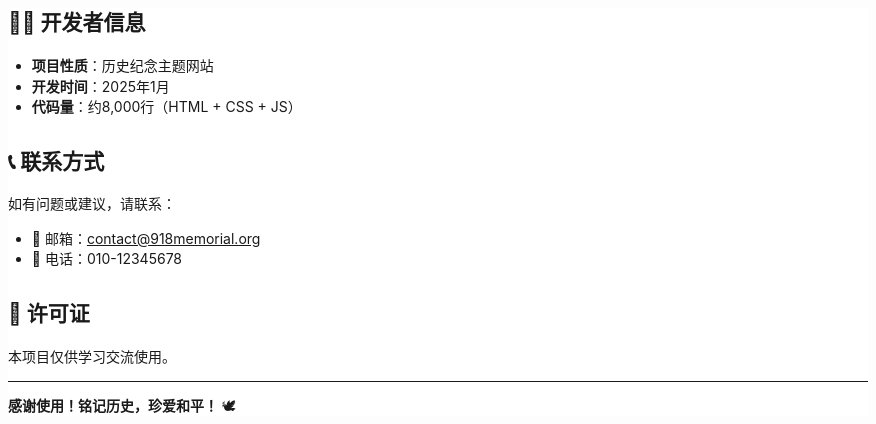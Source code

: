## 👨‍💻 开发者信息

- **项目性质**：历史纪念主题网站
- **开发时间**：2025年1月
- **代码量**：约8,000行（HTML + CSS + JS）

## 📞 联系方式

如有问题或建议，请联系：
- 📧 邮箱：contact@918memorial.org
- 📱 电话：010-12345678

## 📜 许可证

本项目仅供学习交流使用。

---

**感谢使用！铭记历史，珍爱和平！** 🕊️



